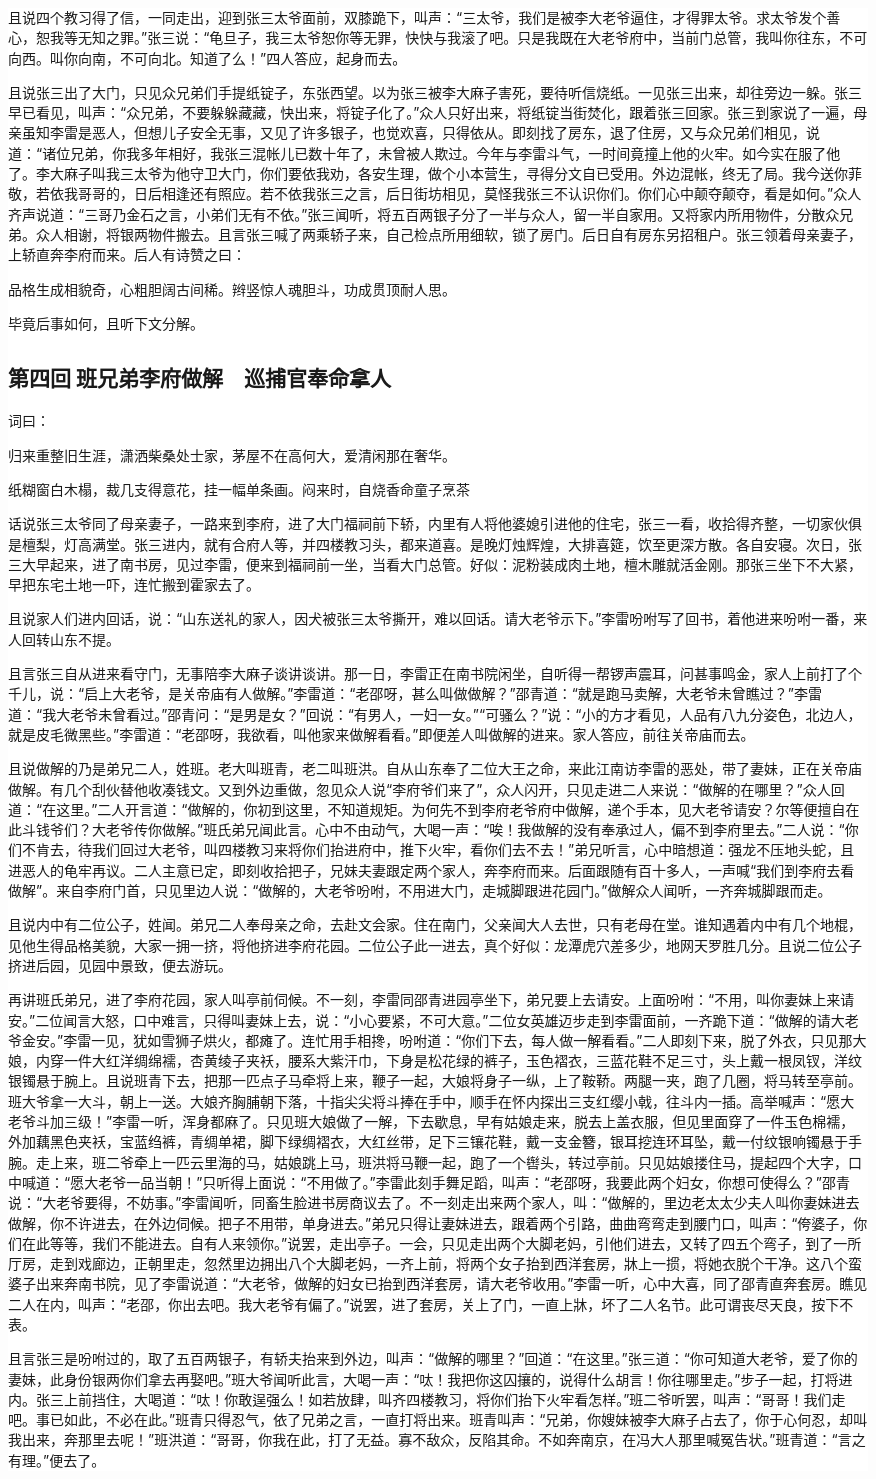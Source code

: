 且说四个教习得了信，一同走出，迎到张三太爷面前，双膝跪下，叫声：“三太爷，我们是被李大老爷逼住，才得罪太爷。求太爷发个善心，恕我等无知之罪。”张三说：“龟旦子，我三太爷恕你等无罪，快快与我滚了吧。只是我既在大老爷府中，当前门总管，我叫你往东，不可向西。叫你向南，不可向北。知道了么！”四人答应，起身而去。  

且说张三出了大门，只见众兄弟们手提纸锭子，东张西望。以为张三被李大麻子害死，要待听信烧纸。一见张三出来，却往旁边一躲。张三早已看见，叫声：“众兄弟，不要躲躲藏藏，快出来，将锭子化了。”众人只好出来，将纸锭当街焚化，跟着张三回家。张三到家说了一遍，母亲虽知李雷是恶人，但想儿子安全无事，又见了许多银子，也觉欢喜，只得依从。即刻找了房东，退了住房，又与众兄弟们相见，说道：“诸位兄弟，你我多年相好，我张三混帐儿已数十年了，未曾被人欺过。今年与李雷斗气，一时间竟撞上他的火牢。如今实在服了他了。李大麻子叫我三太爷为他守卫大门，你们要依我劝，各安生理，做个小本营生，寻得分文自已受用。外边混帐，终无了局。我今送你菲敬，若依我哥哥的，日后相逢还有照应。若不依我张三之言，后日街坊相见，莫怪我张三不认识你们。你们心中颠夺颠夺，看是如何。”众人齐声说道：“三哥乃金石之言，小弟们无有不依。”张三闻听，将五百两银子分了一半与众人，留一半自家用。又将家内所用物件，分散众兄弟。众人相谢，将银两物件搬去。且言张三喊了两乘轿子来，自己检点所用细软，锁了房门。后日自有房东另招租户。张三领着母亲妻子，上轿直奔李府而来。后人有诗赞之曰：  

品格生成相貌奇，心粗胆阔古间稀。辫竖惊人魂胆斗，功成贯顶耐人思。  

毕竟后事如何，且听下文分解。  

## 第四回    班兄弟李府做解　巡捕官奉命拿人  

词曰：  

归来重整旧生涯，潇洒柴桑处士家，茅屋不在高何大，爱清闲那在奢华。  

纸糊窗白木榻，裁几支得意花，挂一幅单条画。闷来时，自烧香命童子烹茶  

话说张三太爷同了母亲妻子，一路来到李府，进了大门福祠前下轿，内里有人将他婆媳引进他的住宅，张三一看，收拾得齐整，一切家伙俱是檀梨，灯高满堂。张三进内，就有合府人等，并四楼教习头，都来道喜。是晚灯烛辉煌，大排喜筵，饮至更深方散。各自安寝。次日，张三大早起来，进了南书房，见过李雷，便来到福祠前一坐，当看大门总管。好似：泥粉装成肉土地，檀木雕就活金刚。那张三坐下不大紧，早把东宅土地一吓，连忙搬到霍家去了。  

且说家人们进内回话，说：“山东送礼的家人，因犬被张三太爷撕开，难以回话。请大老爷示下。”李雷吩咐写了回书，着他进来吩咐一番，来人回转山东不提。  

且言张三自从进来看守门，无事陪李大麻子谈讲谈讲。那一日，李雷正在南书院闲坐，自听得一帮锣声震耳，问甚事鸣金，家人上前打了个千儿，说：“启上大老爷，是关帝庙有人做解。”李雷道：“老邵呀，甚么叫做做解？”邵青道：“就是跑马卖解，大老爷未曾瞧过？”李雷道：“我大老爷未曾看过。”邵青问：“是男是女？”回说：“有男人，一妇一女。”“可骚么？”说：“小的方才看见，人品有八九分姿色，北边人，就是皮毛微黑些。”李雷道：“老邵呀，我欲看，叫他家来做解看看。”即便差人叫做解的进来。家人答应，前往关帝庙而去。  

且说做解的乃是弟兄二人，姓班。老大叫班青，老二叫班洪。自从山东奉了二位大王之命，来此江南访李雷的恶处，带了妻妹，正在关帝庙做解。有几个刮伙替他收凑钱文。又到外边重做，忽见众人说“李府爷们来了”，众人闪开，只见走进二人来说：“做解的在哪里？”众人回道：“在这里。”二人开言道：“做解的，你初到这里，不知道规矩。为何先不到李府老爷府中做解，递个手本，见大老爷请安？尔等便擅自在此斗钱爷们？大老爷传你做解。”班氏弟兄闻此言。心中不由动气，大喝一声：“唉！我做解的没有奉承过人，偏不到李府里去。”二人说：“你们不肯去，待我们回过大老爷，叫四楼教习来将你们抬进府中，推下火牢，看你们去不去！”弟兄听言，心中暗想道：强龙不压地头蛇，且进恶人的龟牢再议。二人主意已定，即刻收拾把子，兄妹夫妻跟定两个家人，奔李府而来。后面跟随有百十多人，一声喊“我们到李府去看做解”。来自李府门首，只见里边人说：“做解的，大老爷吩咐，不用进大门，走城脚跟进花园门。”做解众人闻听，一齐奔城脚跟而走。  

且说内中有二位公子，姓闻。弟兄二人奉母亲之命，去赴文会家。住在南门，父亲闻大人去世，只有老母在堂。谁知遇着内中有几个地棍，见他生得品格美貌，大家一拥一挤，将他挤进李府花园。二位公子此一进去，真个好似：龙潭虎穴差多少，地网天罗胜几分。且说二位公子挤进后园，见园中景致，便去游玩。  

再讲班氏弟兄，进了李府花园，家人叫亭前伺候。不一刻，李雷同邵青进园亭坐下，弟兄要上去请安。上面吩咐：“不用，叫你妻妹上来请安。”二位闻言大怒，口中难言，只得叫妻妹上去，说：“小心要紧，不可大意。”二位女英雄迈步走到李雷面前，一齐跪下道：“做解的请大老爷金安。”李雷一见，犹如雪狮子烘火，都瘫了。连忙用手相搀，吩咐道：“你们下去，每人做一解看看。”二人即刻下来，脱了外衣，只见那大娘，内穿一件大红洋绸绵襦，杏黄绫子夹袄，腰系大紫汗巾，下身是松花绿的裤子，玉色褶衣，三蓝花鞋不足三寸，头上戴一根凤钗，洋纹银镯悬于腕上。且说班青下去，把那一匹点子马牵将上来，鞭子一起，大娘将身子一纵，上了鞍鞒。两腿一夹，跑了几圈，将马转至亭前。班大爷拿一大斗，朝上一送。大娘齐胸脯朝下落，十指尖尖将斗捧在手中，顺手在怀内探出三支红缨小戟，往斗内一插。高举喊声：“愿大老爷斗加三级！”李雷一听，浑身都麻了。只见班大娘做了一解，下去歇息，早有姑娘走来，脱去上盖衣服，但见里面穿了一件玉色棉襦，外加藕黑色夹袄，宝蓝绉裤，青绸单裙，脚下绿绸褶衣，大红丝带，足下三镶花鞋，戴一支金簪，银耳挖连环耳坠，戴一付纹银响镯悬于手腕。走上来，班二爷牵上一匹云里海的马，姑娘跳上马，班洪将马鞭一起，跑了一个辔头，转过亭前。只见姑娘搂住马，提起四个大字，口中喊道：“愿大老爷一品当朝！”只听得上面说：“不用做了。”李雷此刻手舞足蹈，叫声：“老邵呀，我要此两个妇女，你想可使得么？”邵青说：“大老爷要得，不妨事。”李雷闻听，同畜生脸进书房商议去了。不一刻走出来两个家人，叫：“做解的，里边老太太少夫人叫你妻妹进去做解，你不许进去，在外边伺候。把子不用带，单身进去。”弟兄只得让妻妹进去，跟着两个引路，曲曲弯弯走到腰门口，叫声：“侉婆子，你们在此等等，我们不能进去。自有人来领你。”说罢，走出亭子。一会，只见走出两个大脚老妈，引他们进去，又转了四五个弯子，到了一所厅房，走到戏廊边，正朝里走，忽然里边拥出八个大脚老妈，一齐上前，将两个女子抬到西洋套房，牀上一掼，将她衣脱个干净。这八个蛮婆子出来奔南书院，见了李雷说道：“大老爷，做解的妇女已抬到西洋套房，请大老爷收用。”李雷一听，心中大喜，同了邵青直奔套房。瞧见二人在内，叫声：“老邵，你出去吧。我大老爷有偏了。”说罢，进了套房，关上了门，一直上牀，坏了二人名节。此可谓丧尽天良，按下不表。  

且言张三是吩咐过的，取了五百两银子，有轿夫抬来到外边，叫声：“做解的哪里？”回道：“在这里。”张三道：“你可知道大老爷，爱了你的妻妹，此身份银两你们拿去再娶吧。”班大爷闻听此言，大喝一声：“呔！我把你这囚攘的，说得什么胡言！你往哪里走。”步子一起，打将进内。张三上前挡住，大喝道：“呔！你敢逞强么！如若放肆，叫齐四楼教习，将你们抬下火牢看怎样。”班二爷听罢，叫声：“哥哥！我们走吧。事已如此，不必在此。”班青只得忍气，依了兄弟之言，一直打将出来。班青叫声：“兄弟，你嫂妹被李大麻子占去了，你于心何忍，却叫我出来，奔那里去呢！”班洪道：“哥哥，你我在此，打了无益。寡不敌众，反陷其命。不如奔南京，在冯大人那里喊冤告状。”班青道：“言之有理。”便去了。  
